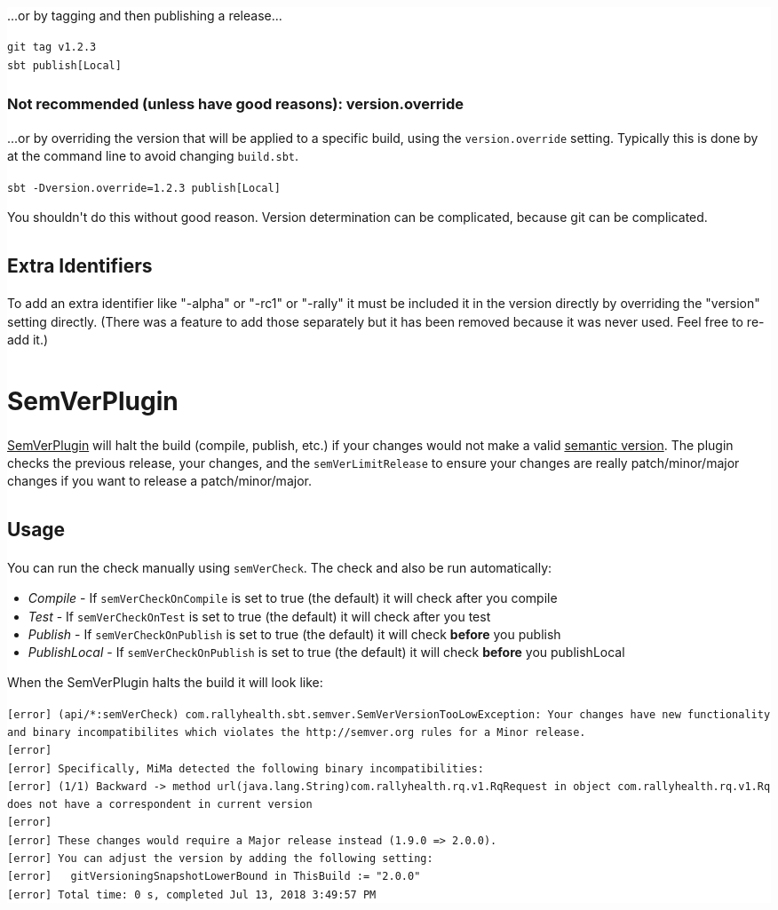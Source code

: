 ...or by tagging and then publishing a release...
 ```
git tag v1.2.3
sbt publish[Local]
```

### Not recommended (unless have good reasons): version.override

...or by overriding the version that will be applied to a specific build, using the
`version.override` setting. Typically this is done by at the command line to avoid changing `build.sbt`.
```
sbt -Dversion.override=1.2.3 publish[Local]
```

You shouldn't do this without good reason. Version determination can be complicated, because git can be complicated.

## Extra Identifiers

To add an extra identifier like "-alpha" or "-rc1" or "-rally" it must be included it in the version directly
by overriding the "version" setting directly. (There was a feature to add those separately but it has been
removed because it was never used. Feel free to re-add it.)

# SemVerPlugin

[SemVerPlugin](blob/master/src/main/scala/com/rallyhealth/sbt/semver/SemVerPlugin.scala)
will halt the build (compile, publish, etc.) if your changes would not make a valid [semantic version](http://semver.org/spec/v2.0.0.html).
The plugin checks the previous release, your changes, and the `semVerLimitRelease` to ensure your changes are really
patch/minor/major changes if you want to release a patch/minor/major.

## Usage

You can run the check manually using `semVerCheck`. The check and also be run automatically:

* *Compile* - If `semVerCheckOnCompile` is set to true (the default) it will check after you compile
* *Test* - If `semVerCheckOnTest` is set to true (the default) it will check after you test
* *Publish* - If `semVerCheckOnPublish` is set to true (the default) it will check **before** you publish
* *PublishLocal* - If `semVerCheckOnPublish` is set to true (the default) it will check **before** you publishLocal

When the SemVerPlugin halts the build it will look like:
```
[error] (api/*:semVerCheck) com.rallyhealth.sbt.semver.SemVerVersionTooLowException: Your changes have new functionality and binary incompatibilites which violates the http://semver.org rules for a Minor release.
[error]
[error] Specifically, MiMa detected the following binary incompatibilities:
[error] (1/1) Backward -> method url(java.lang.String)com.rallyhealth.rq.v1.RqRequest in object com.rallyhealth.rq.v1.Rq does not have a correspondent in current version
[error]
[error] These changes would require a Major release instead (1.9.0 => 2.0.0).
[error] You can adjust the version by adding the following setting:
[error]   gitVersioningSnapshotLowerBound in ThisBuild := "2.0.0"
[error] Total time: 0 s, completed Jul 13, 2018 3:49:57 PM
```
